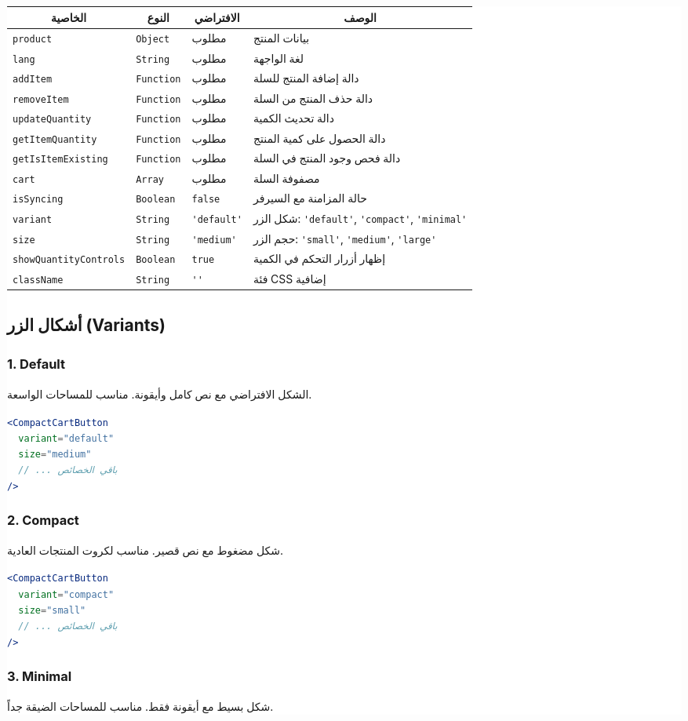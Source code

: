 | الخاصية | النوع | الافتراضي | الوصف |
|---------|------|---------|------|
| `product` | `Object` | مطلوب | بيانات المنتج |
| `lang` | `String` | مطلوب | لغة الواجهة |
| `addItem` | `Function` | مطلوب | دالة إضافة المنتج للسلة |
| `removeItem` | `Function` | مطلوب | دالة حذف المنتج من السلة |
| `updateQuantity` | `Function` | مطلوب | دالة تحديث الكمية |
| `getItemQuantity` | `Function` | مطلوب | دالة الحصول على كمية المنتج |
| `getIsItemExisting` | `Function` | مطلوب | دالة فحص وجود المنتج في السلة |
| `cart` | `Array` | مطلوب | مصفوفة السلة |
| `isSyncing` | `Boolean` | `false` | حالة المزامنة مع السيرفر |
| `variant` | `String` | `'default'` | شكل الزر: `'default'`, `'compact'`, `'minimal'` |
| `size` | `String` | `'medium'` | حجم الزر: `'small'`, `'medium'`, `'large'` |
| `showQuantityControls` | `Boolean` | `true` | إظهار أزرار التحكم في الكمية |
| `className` | `String` | `''` | فئة CSS إضافية |

## أشكال الزر (Variants)

### 1. Default
الشكل الافتراضي مع نص كامل وأيقونة. مناسب للمساحات الواسعة.

```jsx
<CompactCartButton
  variant="default"
  size="medium"
  // ... باقي الخصائص
/>
```

### 2. Compact
شكل مضغوط مع نص قصير. مناسب لكروت المنتجات العادية.

```jsx
<CompactCartButton
  variant="compact"
  size="small"
  // ... باقي الخصائص
/>
```

### 3. Minimal
شكل بسيط مع أيقونة فقط. مناسب للمساحات الضيقة جداً.
